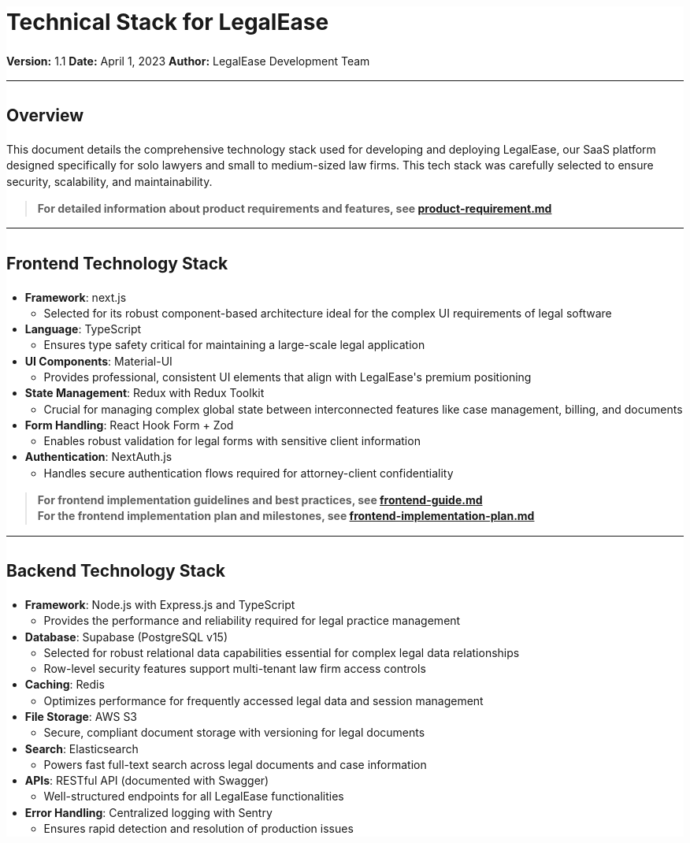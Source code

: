 # Technical Stack for LegalEase

**Version:** 1.1
**Date:** April 1, 2023
**Author:** LegalEase Development Team

---

## Overview

This document details the comprehensive technology stack used for developing and deploying LegalEase, our SaaS platform designed specifically for solo lawyers and small to medium-sized law firms. This tech stack was carefully selected to ensure security, scalability, and maintainability.

> **For detailed information about product requirements and features, see [product-requirement.md](product-requirement.md)**

---

## Frontend Technology Stack

- **Framework**: next.js
  - Selected for its robust component-based architecture ideal for the complex UI requirements of legal software
- **Language**: TypeScript 
  - Ensures type safety critical for maintaining a large-scale legal application
- **UI Components**: Material-UI 
  - Provides professional, consistent UI elements that align with LegalEase's premium positioning
- **State Management**: Redux  with Redux Toolkit
  - Crucial for managing complex global state between interconnected features like case management, billing, and documents
- **Form Handling**: React Hook Form  + Zod 
  - Enables robust validation for legal forms with sensitive client information
- **Authentication**: NextAuth.js 
  - Handles secure authentication flows required for attorney-client confidentiality

> **For frontend implementation guidelines and best practices, see [frontend-guide.md](frontend-guide.md)**  
> **For the frontend implementation plan and milestones, see [frontend-implementation-plan.md](frontend-implementation-plan.md)**

---

## Backend Technology Stack

- **Framework**: Node.js  with Express.js  and TypeScript 
  - Provides the performance and reliability required for legal practice management
- **Database**: Supabase (PostgreSQL v15)
  - Selected for robust relational data capabilities essential for complex legal data relationships
  - Row-level security features support multi-tenant law firm access controls
- **Caching**: Redis 
  - Optimizes performance for frequently accessed legal data and session management
- **File Storage**: AWS S3
  - Secure, compliant document storage with versioning for legal documents
- **Search**: Elasticsearch 
  - Powers fast full-text search across legal documents and case information
- **APIs**: RESTful API (documented with Swagger)
  - Well-structured endpoints for all LegalEase functionalities
- **Error Handling**: Centralized logging with Sentry 
  - Ensures rapid detection and resolution of production issues
